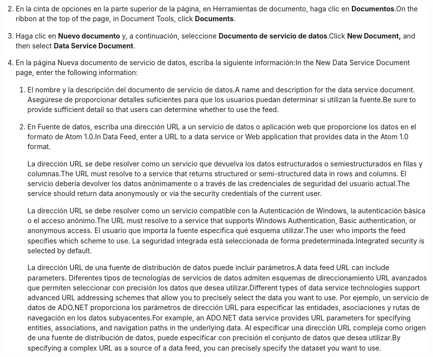2.  <span data-ttu-id="3f094-132">En la cinta de opciones en la parte superior de la página, en Herramientas de documento, haga clic en **Documentos**.</span><span class="sxs-lookup"><span data-stu-id="3f094-132">On the ribbon at the top of the page, in Document Tools, click **Documents**.</span></span>  
  
3.  <span data-ttu-id="3f094-133">Haga clic en **Nuevo documento** y, a continuación, seleccione **Documento de servicio de datos**.</span><span class="sxs-lookup"><span data-stu-id="3f094-133">Click **New Document,** and then select **Data Service Document**.</span></span>  
  
4.  <span data-ttu-id="3f094-134">En la página Nueva documento de servicio de datos, escriba la siguiente información:</span><span class="sxs-lookup"><span data-stu-id="3f094-134">In the New Data Service Document page, enter the following information:</span></span>  
  
    1.  <span data-ttu-id="3f094-135">El nombre y la descripción del documento de servicio de datos.</span><span class="sxs-lookup"><span data-stu-id="3f094-135">A name and description for the data service document.</span></span> <span data-ttu-id="3f094-136">Asegúrese de proporcionar detalles suficientes para que los usuarios puedan determinar si utilizan la fuente.</span><span class="sxs-lookup"><span data-stu-id="3f094-136">Be sure to provide sufficient detail so that users can determine whether to use the feed.</span></span>  
  
    2.  <span data-ttu-id="3f094-137">En Fuente de datos, escriba una dirección URL a un servicio de datos o aplicación web que proporcione los datos en el formato de Atom 1.0.</span><span class="sxs-lookup"><span data-stu-id="3f094-137">In Data Feed, enter a URL to a data service or Web application that provides data in the Atom 1.0 format.</span></span>  
  
         <span data-ttu-id="3f094-138">La dirección URL se debe resolver como un servicio que devuelva los datos estructurados o semiestructurados en filas y columnas.</span><span class="sxs-lookup"><span data-stu-id="3f094-138">The URL must resolve to a service that returns structured or semi-structured data in rows and columns.</span></span> <span data-ttu-id="3f094-139">El servicio debería devolver los datos anónimamente o a través de las credenciales de seguridad del usuario actual.</span><span class="sxs-lookup"><span data-stu-id="3f094-139">The service should return data anonymously or via the security credentials of the current user.</span></span>  
  
         <span data-ttu-id="3f094-140">La dirección URL se debe resolver como un servicio compatible con la Autenticación de Windows, la autenticación básica o el acceso anónimo.</span><span class="sxs-lookup"><span data-stu-id="3f094-140">The URL must resolve to a service that supports Windows Authentication, Basic authentication, or anonymous access.</span></span> <span data-ttu-id="3f094-141">El usuario que importa la fuente especifica qué esquema utilizar.</span><span class="sxs-lookup"><span data-stu-id="3f094-141">The user who imports the feed specifies which scheme to use.</span></span> <span data-ttu-id="3f094-142">La seguridad integrada está seleccionada de forma predeterminada.</span><span class="sxs-lookup"><span data-stu-id="3f094-142">Integrated security is selected by default.</span></span>  
  
         <span data-ttu-id="3f094-143">La dirección URL de una fuente de distribución de datos puede incluir parámetros.</span><span class="sxs-lookup"><span data-stu-id="3f094-143">A data feed URL can include parameters.</span></span> <span data-ttu-id="3f094-144">Diferentes tipos de tecnologías de servicios de datos admiten esquemas de direccionamiento URL avanzados que permiten seleccionar con precisión los datos que desea utilizar.</span><span class="sxs-lookup"><span data-stu-id="3f094-144">Different types of data service technologies support advanced URL addressing schemes that allow you to precisely select the data you want to use.</span></span> <span data-ttu-id="3f094-145">Por ejemplo, un servicio de datos de ADO.NET proporciona los parámetros de dirección URL para especificar las entidades, asociaciones y rutas de navegación en los datos subyacentes.</span><span class="sxs-lookup"><span data-stu-id="3f094-145">For example, an ADO.NET data service provides URL parameters for specifying entities, associations, and navigation paths in the underlying data.</span></span> <span data-ttu-id="3f094-146">Al especificar una dirección URL compleja como origen de una fuente de distribución de datos, puede especificar con precisión el conjunto de datos que desea utilizar.</span><span class="sxs-lookup"><span data-stu-id="3f094-146">By specifying a complex URL as a source of a data feed, you can precisely specify the dataset you want to use.</span></span>  
  